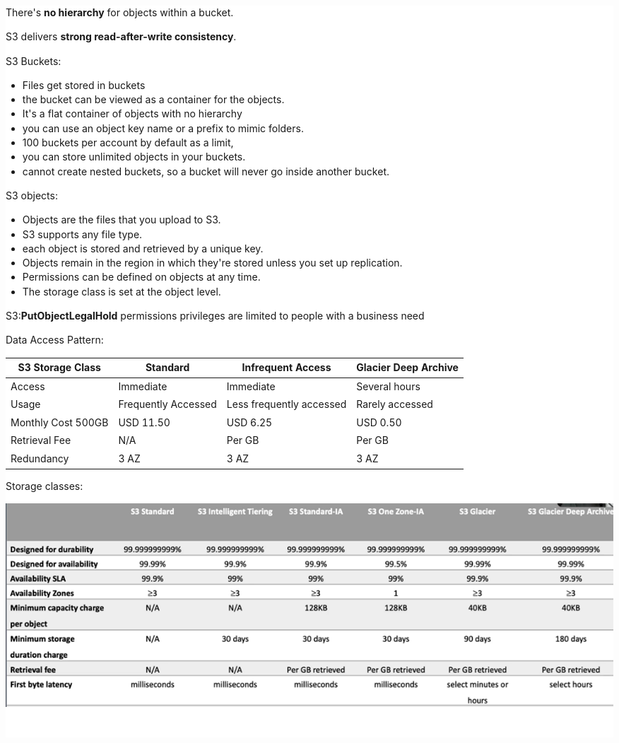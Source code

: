 There's __no hierarchy__ for objects within a bucket.

S3 delivers __strong read-after-write consistency__.

S3 Buckets:
- Files get stored in buckets
- the bucket can be viewed as a container for the objects.
- It's a flat container of objects with no hierarchy
- you can use an object key name or a prefix to mimic folders.
- 100 buckets per account by default as a limit,
- you can store unlimited objects in your buckets.
- cannot create nested buckets, so a bucket will never go inside another bucket.

S3 objects:
- Objects are the files that you upload to S3.
- S3 supports any file type.
- each object is stored and retrieved by a unique key.
- Objects remain in the region in which they're stored unless you set up replication.
- Permissions can be defined on objects at any time.
- The storage class is set at the object level.

S3:__PutObjectLegalHold__ permissions privileges are limited to people with a business need

Data Access Pattern:

| S3 Storage Class  | Standard            | Infrequent Access       | Glacier Deep Archive
|-------------------|---------------------|-------------------------|-------------------------
| Access            | Immediate           | Immediate               | Several hours
| Usage             | Frequently Accessed | Less frequently accessed| Rarely accessed
| Monthly Cost 500GB| USD 11.50           | USD 6.25                | USD 0.50
| Retrieval Fee     | N/A                 | Per GB                  | Per GB
| Redundancy        | 3 AZ                | 3 AZ                    | 3 AZ

Storage classes:

![ Storage classes ](./images/s3_storage_classes.png)
